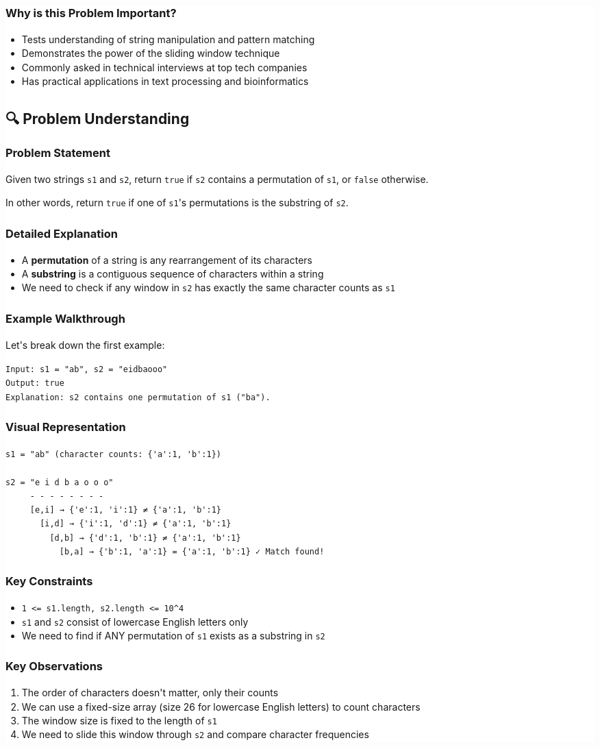 ### Why is this Problem Important?
- Tests understanding of string manipulation and pattern matching
- Demonstrates the power of the sliding window technique
- Commonly asked in technical interviews at top tech companies
- Has practical applications in text processing and bioinformatics

## 🔍 Problem Understanding

### Problem Statement
Given two strings `s1` and `s2`, return `true` if `s2` contains a permutation of `s1`, or `false` otherwise.

In other words, return `true` if one of `s1`'s permutations is the substring of `s2`.

### Detailed Explanation
- A **permutation** of a string is any rearrangement of its characters
- A **substring** is a contiguous sequence of characters within a string
- We need to check if any window in `s2` has exactly the same character counts as `s1`

### Example Walkthrough
Let's break down the first example:
```
Input: s1 = "ab", s2 = "eidbaooo"
Output: true
Explanation: s2 contains one permutation of s1 ("ba").
```

### Visual Representation
```
s1 = "ab" (character counts: {'a':1, 'b':1})

s2 = "e i d b a o o o"
     - - - - - - - -   
     [e,i] → {'e':1, 'i':1} ≠ {'a':1, 'b':1}
       [i,d] → {'i':1, 'd':1} ≠ {'a':1, 'b':1}
         [d,b] → {'d':1, 'b':1} ≠ {'a':1, 'b':1}
           [b,a] → {'b':1, 'a':1} = {'a':1, 'b':1} ✓ Match found!
```

### Key Constraints
- `1 <= s1.length, s2.length <= 10^4`
- `s1` and `s2` consist of lowercase English letters only
- We need to find if ANY permutation of `s1` exists as a substring in `s2`

### Key Observations
1. The order of characters doesn't matter, only their counts
2. We can use a fixed-size array (size 26 for lowercase English letters) to count characters
3. The window size is fixed to the length of `s1`
4. We need to slide this window through `s2` and compare character frequencies

